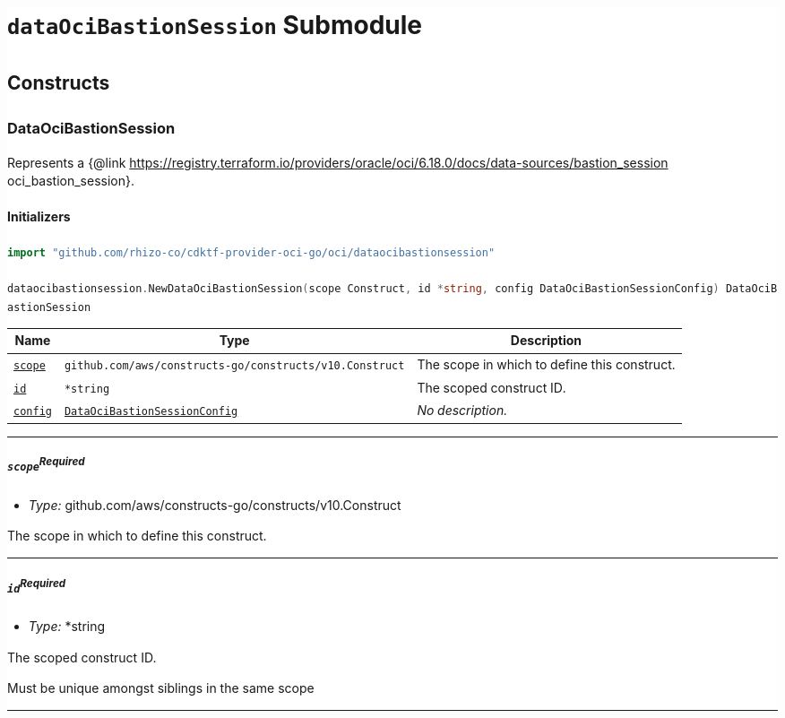 # `dataOciBastionSession` Submodule <a name="`dataOciBastionSession` Submodule" id="rhizo-co-terraform-provider-oci.dataOciBastionSession"></a>

## Constructs <a name="Constructs" id="Constructs"></a>

### DataOciBastionSession <a name="DataOciBastionSession" id="rhizo-co-terraform-provider-oci.dataOciBastionSession.DataOciBastionSession"></a>

Represents a {@link https://registry.terraform.io/providers/oracle/oci/6.18.0/docs/data-sources/bastion_session oci_bastion_session}.

#### Initializers <a name="Initializers" id="rhizo-co-terraform-provider-oci.dataOciBastionSession.DataOciBastionSession.Initializer"></a>

```go
import "github.com/rhizo-co/cdktf-provider-oci-go/oci/dataocibastionsession"

dataocibastionsession.NewDataOciBastionSession(scope Construct, id *string, config DataOciBastionSessionConfig) DataOciBastionSession
```

| **Name** | **Type** | **Description** |
| --- | --- | --- |
| <code><a href="#rhizo-co-terraform-provider-oci.dataOciBastionSession.DataOciBastionSession.Initializer.parameter.scope">scope</a></code> | <code>github.com/aws/constructs-go/constructs/v10.Construct</code> | The scope in which to define this construct. |
| <code><a href="#rhizo-co-terraform-provider-oci.dataOciBastionSession.DataOciBastionSession.Initializer.parameter.id">id</a></code> | <code>*string</code> | The scoped construct ID. |
| <code><a href="#rhizo-co-terraform-provider-oci.dataOciBastionSession.DataOciBastionSession.Initializer.parameter.config">config</a></code> | <code><a href="#rhizo-co-terraform-provider-oci.dataOciBastionSession.DataOciBastionSessionConfig">DataOciBastionSessionConfig</a></code> | *No description.* |

---

##### `scope`<sup>Required</sup> <a name="scope" id="rhizo-co-terraform-provider-oci.dataOciBastionSession.DataOciBastionSession.Initializer.parameter.scope"></a>

- *Type:* github.com/aws/constructs-go/constructs/v10.Construct

The scope in which to define this construct.

---

##### `id`<sup>Required</sup> <a name="id" id="rhizo-co-terraform-provider-oci.dataOciBastionSession.DataOciBastionSession.Initializer.parameter.id"></a>

- *Type:* *string

The scoped construct ID.

Must be unique amongst siblings in the same scope

---